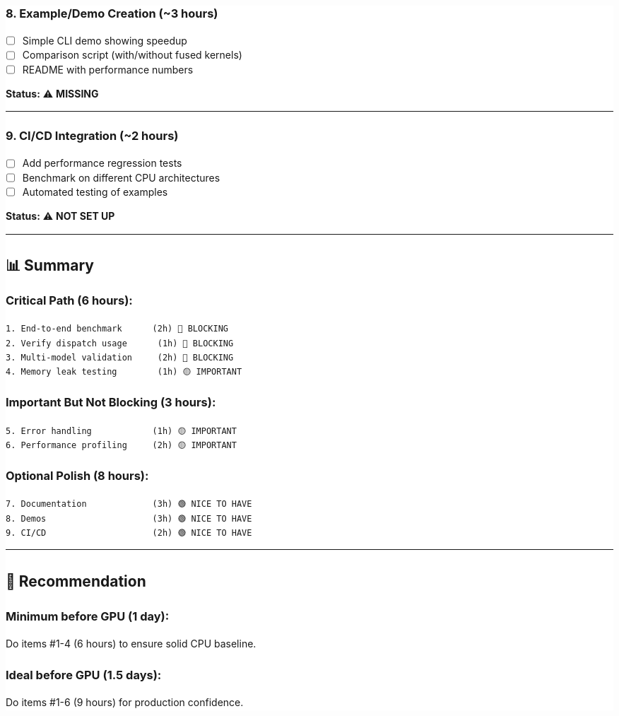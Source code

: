 ### 8. **Example/Demo Creation** (~3 hours)
- [ ] Simple CLI demo showing speedup
- [ ] Comparison script (with/without fused kernels)
- [ ] README with performance numbers

**Status:** ⚠️ **MISSING**

---

### 9. **CI/CD Integration** (~2 hours)
- [ ] Add performance regression tests
- [ ] Benchmark on different CPU architectures
- [ ] Automated testing of examples

**Status:** ⚠️ **NOT SET UP**

---

## 📊 **Summary**

### **Critical Path (6 hours):**
```
1. End-to-end benchmark      (2h) 🔴 BLOCKING
2. Verify dispatch usage      (1h) 🔴 BLOCKING
3. Multi-model validation     (2h) 🔴 BLOCKING
4. Memory leak testing        (1h) 🟡 IMPORTANT
```

### **Important But Not Blocking (3 hours):**
```
5. Error handling            (1h) 🟡 IMPORTANT
6. Performance profiling     (2h) 🟡 IMPORTANT
```

### **Optional Polish (8 hours):**
```
7. Documentation             (3h) 🟢 NICE TO HAVE
8. Demos                     (3h) 🟢 NICE TO HAVE
9. CI/CD                     (2h) 🟢 NICE TO HAVE
```

---

## 🎯 **Recommendation**

### **Minimum before GPU (1 day):**
Do items #1-4 (6 hours) to ensure solid CPU baseline.

### **Ideal before GPU (1.5 days):**
Do items #1-6 (9 hours) for production confidence.
